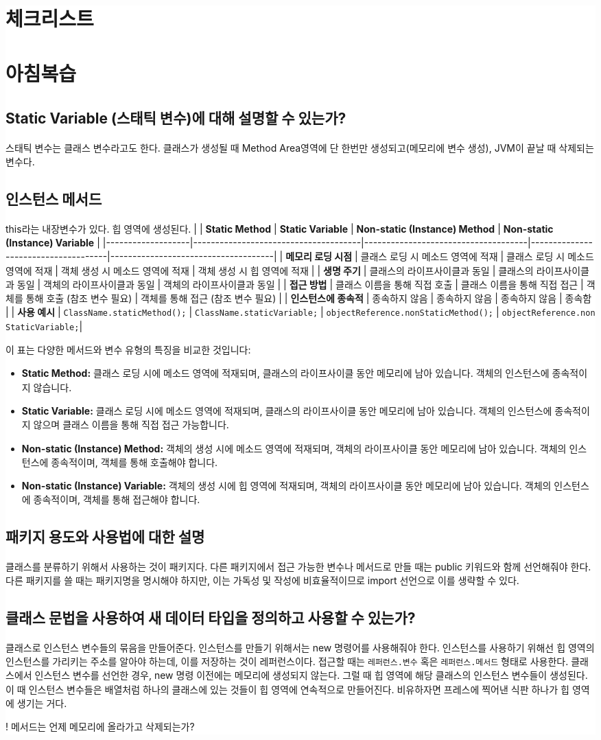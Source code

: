 



# 체크리스트

# 아침복습 

## Static Variable (스태틱 변수)에 대해 설명할 수 있는가?
스태틱 변수는 클래스 변수라고도 한다. 클래스가 생성될 때 Method Area영역에 단 한번만 생성되고(메모리에 변수 생성), JVM이 끝날 때 삭제되는 변수다. 


## 인스턴스 메서드
this라는 내장변수가 있다. 힙 영역에 생성된다.
|                   | **Static Method**                    | **Static Variable**                  | **Non-static (Instance) Method**    | **Non-static (Instance) Variable**  |
|-------------------|--------------------------------------|-------------------------------------|-------------------------------------|-------------------------------------|
| **메모리 로딩 시점** | 클래스 로딩 시 메소드 영역에 적재      | 클래스 로딩 시 메소드 영역에 적재     | 객체 생성 시 메소드 영역에 적재       | 객체 생성 시 힙 영역에 적재          |
| **생명 주기**      | 클래스의 라이프사이클과 동일           | 클래스의 라이프사이클과 동일        | 객체의 라이프사이클과 동일           | 객체의 라이프사이클과 동일          |
| **접근 방법**      | 클래스 이름을 통해 직접 호출          | 클래스 이름을 통해 직접 접근        | 객체를 통해 호출 (참조 변수 필요)     | 객체를 통해 접근 (참조 변수 필요)    |
| **인스턴스에 종속적** | 종속하지 않음                          | 종속하지 않음                       | 종속하지 않음                        | 종속함                               |
| **사용 예시**      | `ClassName.staticMethod();`           | `ClassName.staticVariable;`         | `objectReference.nonStaticMethod();` | `objectReference.nonStaticVariable;`|

이 표는 다양한 메서드와 변수 유형의 특징을 비교한 것입니다:

- **Static Method:** 클래스 로딩 시에 메소드 영역에 적재되며, 클래스의 라이프사이클 동안 메모리에 남아 있습니다. 객체의 인스턴스에 종속적이지 않습니다.
  
- **Static Variable:** 클래스 로딩 시에 메소드 영역에 적재되며, 클래스의 라이프사이클 동안 메모리에 남아 있습니다. 객체의 인스턴스에 종속적이지 않으며 클래스 이름을 통해 직접 접근 가능합니다.

- **Non-static (Instance) Method:** 객체의 생성 시에 메소드 영역에 적재되며, 객체의 라이프사이클 동안 메모리에 남아 있습니다. 객체의 인스턴스에 종속적이며, 객체를 통해 호출해야 합니다.

- **Non-static (Instance) Variable:** 객체의 생성 시에 힙 영역에 적재되며, 객체의 라이프사이클 동안 메모리에 남아 있습니다. 객체의 인스턴스에 종속적이며, 객체를 통해 접근해야 합니다.


## 패키지 용도와 사용법에 대한 설명
클래스를 분류하기 위해서 사용하는 것이 패키지다.
다른 패키지에서 접근 가능한 변수나 메서드로 만들 때는 public 키워드와 함께 선언해줘야 한다.
다른 패키지를 쓸 때는 패키지명을 명시해야 하지만, 이는 가독성 및 작성에 비효율적이므로 import 선언으로 이를 생략할 수 있다.

## 클래스 문법을 사용하여 새 데이터 타입을 정의하고 사용할 수 있는가?
클래스로 인스턴스 변수들의 묶음을 만들어준다. 인스턴스를 만들기 위해서는 new 명령어를 사용해줘야 한다. 인스턴스를 사용하기 위해선 힙 영역의 인스턴스를 가리키는 주소를 알아야 하는데, 이를 저장하는 것이 레퍼런스이다. 접근할 때는 `레퍼런스.변수` 혹은 `레퍼런스.메서드` 형태로 사용한다.
클래스에서 인스턴스 변수를 선언한 경우, new 명령 이전에는 메모리에 생성되지 않는다. 그럴 때 힙 영역에 해당 클래스의 인스턴스 변수들이 생성된다. 이 때 인스턴스 변수들은 배열처럼 하나의 클래스에 있는 것들이 힙 영역에 연속적으로 만들어진다. 비유하자면 프레스에 찍어낸 식판 하나가 힙 영역에 생기는 거다.

! 메서드는 언제 메모리에 올라가고 삭제되는가?
